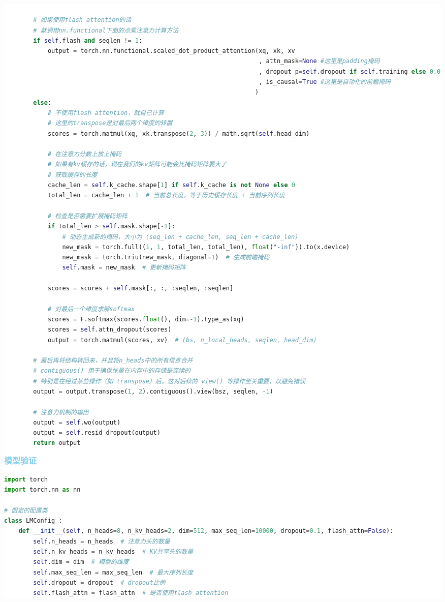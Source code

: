```python

        # 如果使用flash attention的话
        # 就调用nn.functional下面的点乘注意力计算方法
        if self.flash and seqlen != 1:
            output = torch.nn.functional.scaled_dot_product_attention(xq, xk, xv
                                                                      , attn_mask=None #这里是padding掩码
                                                                      , dropout_p=self.dropout if self.training else 0.0
                                                                      , is_causal=True #这里是自动化的前瞻掩码
                                                                     )
        else:
            # 不使用flash attention，就自己计算
            # 这里的transpose是对最后两个维度的转置
            scores = torch.matmul(xq, xk.transpose(2, 3)) / math.sqrt(self.head_dim)

            # 在注意力分数上放上掩码
            # 如果有kv缓存的话，现在我们的kv矩阵可能会比掩码矩阵要大了
            # 获取缓存的长度
            cache_len = self.k_cache.shape[1] if self.k_cache is not None else 0
            total_len = cache_len + 1  # 当前总长度，等于历史缓存长度 + 当前序列长度

            # 检查是否需要扩展掩码矩阵
            if total_len > self.mask.shape[-1]:
                # 动态生成新的掩码，大小为 (seq_len + cache_len, seq_len + cache_len)
                new_mask = torch.full((1, 1, total_len, total_len), float("-inf")).to(x.device)
                new_mask = torch.triu(new_mask, diagonal=1)  # 生成前瞻掩码
                self.mask = new_mask  # 更新掩码矩阵

            scores = scores + self.mask[:, :, :seqlen, :seqlen]

            # 对最后一个维度求解softmax
            scores = F.softmax(scores.float(), dim=-1).type_as(xq)
            scores = self.attn_dropout(scores)
            output = torch.matmul(scores, xv)  # (bs, n_local_heads, seqlen, head_dim)

        # 最后再将结构转回来，并且将n_heads中的所有信息合并
        # contiguous() 用于确保张量在内存中的存储是连续的
        # 特别是在经过某些操作（如 transpose）后，这对后续的 view() 等操作至关重要，以避免错误
        output = output.transpose(1, 2).contiguous().view(bsz, seqlen, -1)

        # 注意力机制的输出
        output = self.wo(output)
        output = self.resid_dropout(output)
        return output
```

**<font color=skyblue size=3>模型验证</font>**

```python
import torch
import torch.nn as nn

# 假定的配置类
class LMConfig_:
    def __init__(self, n_heads=8, n_kv_heads=2, dim=512, max_seq_len=10000, dropout=0.1, flash_attn=False):
        self.n_heads = n_heads  # 注意力头的数量
        self.n_kv_heads = n_kv_heads  # KV共享头的数量
        self.dim = dim  # 模型的维度
        self.max_seq_len = max_seq_len  # 最大序列长度
        self.dropout = dropout  # dropout比例
        self.flash_attn = flash_attn  # 是否使用flash attention

```